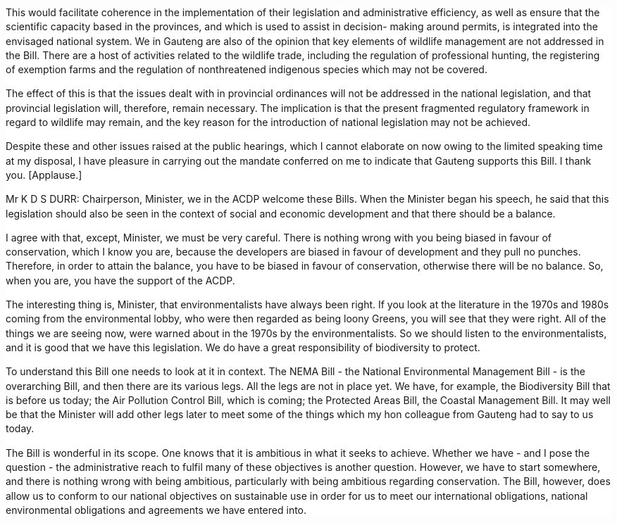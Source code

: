 This would facilitate coherence in the implementation of  their  legislation
and administrative  efficiency,  as  well  as  ensure  that  the  scientific
capacity based in the provinces, and which is used to  assist  in  decision-
making around permits, is integrated into the envisaged national system.
We in Gauteng are  also  of  the  opinion  that  key  elements  of  wildlife
management are not addressed in the Bill. There are  a  host  of  activities
related to the wildlife trade,  including  the  regulation  of  professional
hunting,  the  registering  of  exemption  farms  and  the   regulation   of
nonthreatened indigenous species which may not be covered.

The effect of this is that the issues dealt with  in  provincial  ordinances
will not be addressed in  the  national  legislation,  and  that  provincial
legislation will, therefore, remain necessary. The implication is  that  the
present fragmented regulatory framework in regard to  wildlife  may  remain,
and the key reason for the introduction of national legislation may  not  be
achieved.

Despite these and other issues  raised  at  the  public  hearings,  which  I
cannot elaborate on now owing to the limited speaking time at  my  disposal,
I have pleasure in carrying out the mandate  conferred  on  me  to  indicate
that Gauteng supports this Bill. I thank you. [Applause.]

Mr K D S DURR: Chairperson, Minister, we in the ACDP  welcome  these  Bills.
When the Minister began his speech, he said  that  this  legislation  should
also be seen in the context of social  and  economic  development  and  that
there should be a balance.

I agree with that, except, Minister, we  must  be  very  careful.  There  is
nothing wrong with you being biased in favour of conservation, which I  know
you are, because the developers are biased  in  favour  of  development  and
they pull no punches. Therefore, in order to attain the  balance,  you  have
to be biased in favour of conservation, otherwise there will be no  balance.
So, when you are, you have the support of the ACDP.

The interesting thing is, Minister, that environmentalists have always  been
right. If you look at the literature in the 1970s and 1980s coming from  the
environmental lobby, who were then regarded as being loony Greens, you  will
see that they were right. All of the things we are seeing now,  were  warned
about in the 1970s by the environmentalists. So  we  should  listen  to  the
environmentalists, and it is good that we have this legislation. We do  have
a great responsibility of biodiversity to protect.

To understand this Bill one needs to look at it in context. The NEMA Bill  -
the National Environmental Management Bill - is the  overarching  Bill,  and
then there are its various legs. All the legs  are  not  in  place  yet.  We
have, for example, the Biodiversity Bill that is before us  today;  the  Air
Pollution Control Bill, which is  coming;  the  Protected  Areas  Bill,  the
Coastal Management Bill. It may well be that the  Minister  will  add  other
legs later to meet some of the things which my hon  colleague  from  Gauteng
had to say to us today.

The Bill is wonderful in its scope. One knows that it is ambitious  in  what
it seeks to achieve. Whether we have  -  and  I  pose  the  question  -  the
administrative  reach  to  fulfil  many  of  these  objectives  is   another
question. However, we have to start somewhere, and there  is  nothing  wrong
with  being  ambitious,  particularly   with   being   ambitious   regarding
conservation.
The Bill, however, does allow us to conform to our  national  objectives  on
sustainable use in order for  us  to  meet  our  international  obligations,
national environmental obligations and agreements we have entered into.
